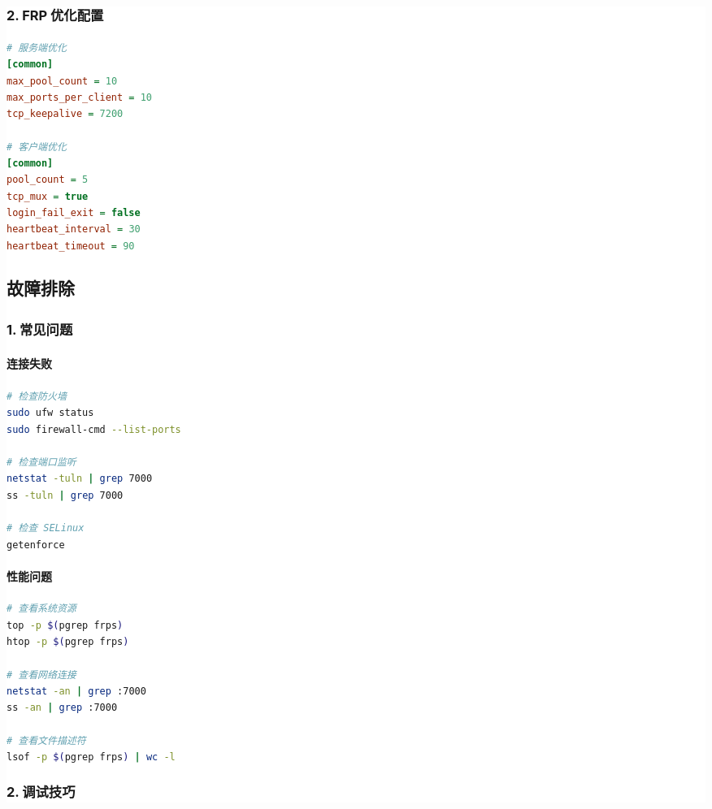 ### 2. FRP 优化配置

```ini
# 服务端优化
[common]
max_pool_count = 10
max_ports_per_client = 10
tcp_keepalive = 7200

# 客户端优化
[common]
pool_count = 5
tcp_mux = true
login_fail_exit = false
heartbeat_interval = 30
heartbeat_timeout = 90
```

## 故障排除

### 1. 常见问题

#### 连接失败

```bash
# 检查防火墙
sudo ufw status
sudo firewall-cmd --list-ports

# 检查端口监听
netstat -tuln | grep 7000
ss -tuln | grep 7000

# 检查 SELinux
getenforce
```

#### 性能问题

```bash
# 查看系统资源
top -p $(pgrep frps)
htop -p $(pgrep frps)

# 查看网络连接
netstat -an | grep :7000
ss -an | grep :7000

# 查看文件描述符
lsof -p $(pgrep frps) | wc -l
```

### 2. 调试技巧
